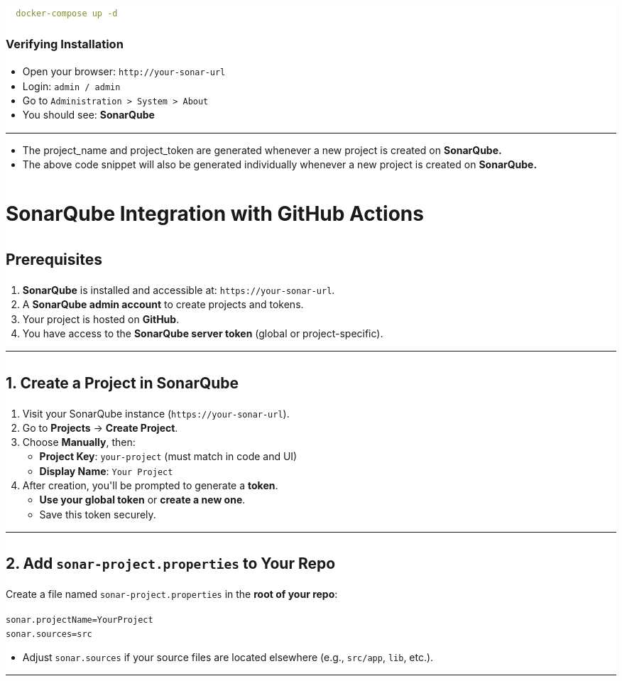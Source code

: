 ```yaml
  docker-compose up -d
```

### **Verifying Installation**

* Open your browser: `http://your-sonar-url`  
* Login: `admin / admin`  
* Go to `Administration > System > About`  
* You should see: **SonarQube**

---

* The project_name and project_token are generated whenever a new project is created on **SonarQube.**  
* The above code snippet will also be generated individually whenever a new project is created on **SonarQube.**

# SonarQube Integration with GitHub Actions

## Prerequisites

1. **SonarQube** is installed and accessible at: `https://your-sonar-url`.
2. A **SonarQube admin account** to create projects and tokens.
3. Your project is hosted on **GitHub**.
4. You have access to the **SonarQube server token** (global or project-specific).

---

## 1. Create a Project in SonarQube

1. Visit your SonarQube instance (`https://your-sonar-url`).
2. Go to **Projects** → **Create Project**.
3. Choose **Manually**, then:
   - **Project Key**: `your-project` (must match in code and UI)
   - **Display Name**: `Your Project`
4. After creation, you'll be prompted to generate a **token**.
   - **Use your global token** or **create a new one**.
   - Save this token securely.

---

## 2. Add `sonar-project.properties` to Your Repo

Create a file named `sonar-project.properties` in the **root of your repo**:

```
sonar.projectName=YourProject
sonar.sources=src
```

- Adjust `sonar.sources` if your source files are located elsewhere (e.g., `src/app`, `lib`, etc.).

---